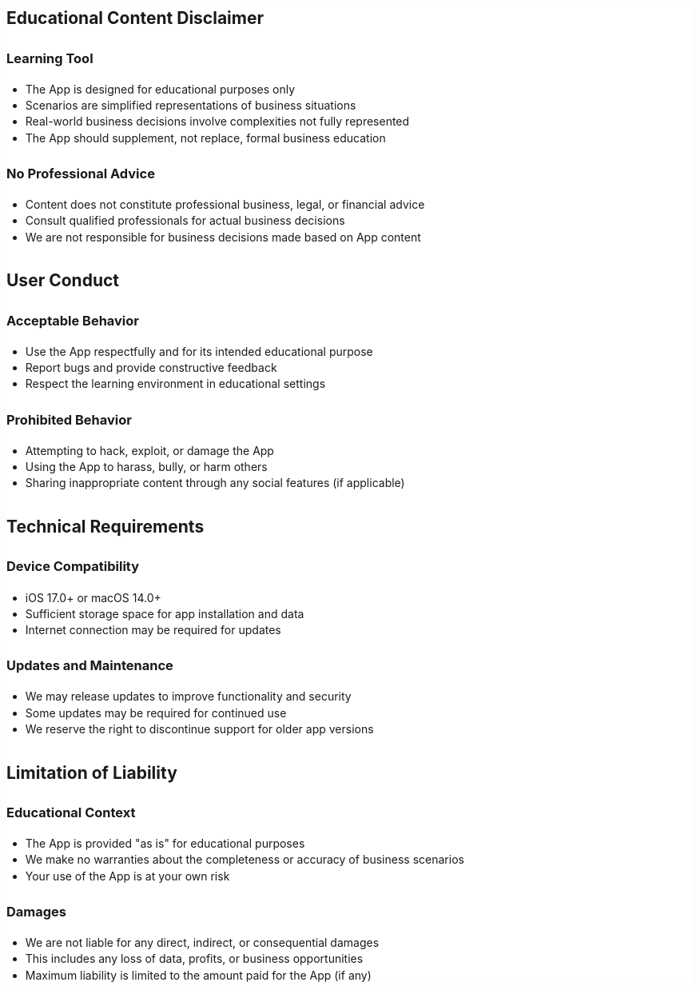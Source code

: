 ## Educational Content Disclaimer

### Learning Tool
- The App is designed for educational purposes only
- Scenarios are simplified representations of business situations
- Real-world business decisions involve complexities not fully represented
- The App should supplement, not replace, formal business education

### No Professional Advice
- Content does not constitute professional business, legal, or financial advice
- Consult qualified professionals for actual business decisions
- We are not responsible for business decisions made based on App content

## User Conduct

### Acceptable Behavior
- Use the App respectfully and for its intended educational purpose
- Report bugs and provide constructive feedback
- Respect the learning environment in educational settings

### Prohibited Behavior
- Attempting to hack, exploit, or damage the App
- Using the App to harass, bully, or harm others
- Sharing inappropriate content through any social features (if applicable)

## Technical Requirements

### Device Compatibility
- iOS 17.0+ or macOS 14.0+
- Sufficient storage space for app installation and data
- Internet connection may be required for updates

### Updates and Maintenance
- We may release updates to improve functionality and security
- Some updates may be required for continued use
- We reserve the right to discontinue support for older app versions

## Limitation of Liability

### Educational Context
- The App is provided "as is" for educational purposes
- We make no warranties about the completeness or accuracy of business scenarios
- Your use of the App is at your own risk

### Damages
- We are not liable for any direct, indirect, or consequential damages
- This includes any loss of data, profits, or business opportunities
- Maximum liability is limited to the amount paid for the App (if any)
